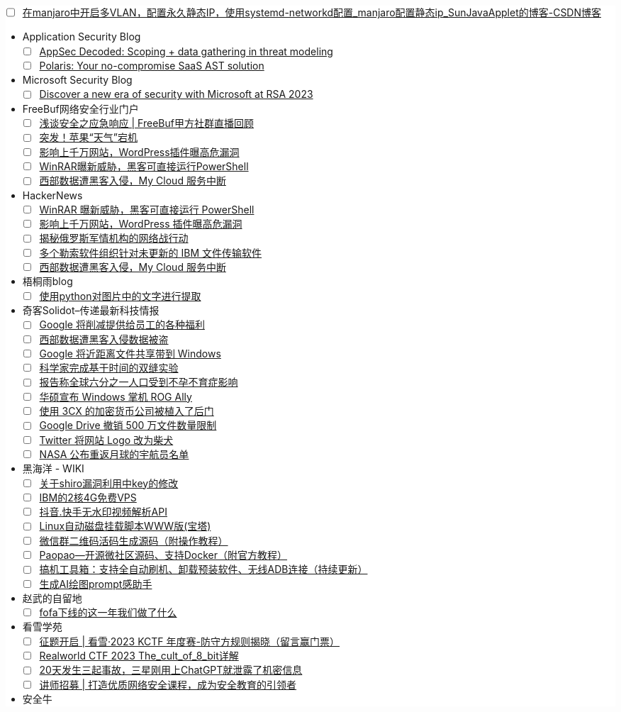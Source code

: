   - [ ] [在manjaro中开启多VLAN，配置永久静态IP，使用systemd-networkd配置_manjaro配置静态ip_SunJavaApplet的博客-CSDN博客](https://buaq.net/go-157007.html)
- Application Security Blog
  - [ ] [AppSec Decoded: Scoping + data gathering in threat modeling](https://www.synopsys.com/blogs/software-security/appsec-decoded-scoping-data-gathering-in-threat-modeling/)
  - [ ] [Polaris: Your no-compromise SaaS AST solution](https://www.synopsys.com/blogs/software-security/no-compromise-saas-ast-solution/)
- Microsoft Security Blog
  - [ ] [Discover a new era of security with Microsoft at RSA 2023](https://www.microsoft.com/en-us/security/blog/2023/04/04/discover-a-new-era-of-security-with-microsoft-at-rsa-2023/)
- FreeBuf网络安全行业门户
  - [ ] [浅谈安全之应急响应 | FreeBuf甲方社群直播回顾](https://www.freebuf.com/news/362647.html)
  - [ ] [突发！苹果“天气”宕机](https://www.freebuf.com/news/362641.html)
  - [ ] [影响上千万网站，WordPress插件曝高危漏洞](https://www.freebuf.com/news/362558.html)
  - [ ] [WinRAR曝新威胁，黑客可直接运行PowerShell](https://www.freebuf.com/news/362553.html)
  - [ ] [西部数据遭黑客入侵，My Cloud 服务中断](https://www.freebuf.com/news/362529.html)
- HackerNews
  - [ ] [WinRAR 曝新威胁，黑客可直接运行 PowerShell](https://hackernews.cc/archives/43640)
  - [ ] [影响上千万网站，WordPress 插件曝高危漏洞](https://hackernews.cc/archives/43637)
  - [ ] [揭秘俄罗斯军情机构的网络战行动](https://hackernews.cc/archives/43632)
  - [ ] [多个勒索软件组织针对未更新的 IBM 文件传输软件](https://hackernews.cc/archives/43630)
  - [ ] [西部数据遭黑客入侵，My Cloud 服务中断](https://hackernews.cc/archives/43628)
- 梧桐雨blog
  - [ ] [使用python对图片中的文字进行提取](http://wutongyu.info/python-pytesseract/)
- 奇客Solidot–传递最新科技情报
  - [ ] [Google 将削减提供给员工的各种福利](https://www.solidot.org/story?sid=74582)
  - [ ] [西部数据遭黑客入侵数据被盗](https://www.solidot.org/story?sid=74581)
  - [ ] [Google 将近距离文件共享带到 Windows](https://www.solidot.org/story?sid=74580)
  - [ ] [科学家完成基于时间的双缝实验](https://www.solidot.org/story?sid=74579)
  - [ ] [报告称全球六分之一人口受到不孕不育症影响](https://www.solidot.org/story?sid=74578)
  - [ ] [华硕宣布 Windows 掌机 ROG Ally](https://www.solidot.org/story?sid=74577)
  - [ ] [使用 3CX 的加密货币公司被植入了后门](https://www.solidot.org/story?sid=74576)
  - [ ] [Google Drive 撤销 500 万文件数量限制](https://www.solidot.org/story?sid=74575)
  - [ ] [Twitter 将网站 Logo 改为柴犬](https://www.solidot.org/story?sid=74574)
  - [ ] [NASA 公布重返月球的宇航员名单](https://www.solidot.org/story?sid=74573)
- 黑海洋 - WIKI
  - [ ] [关于shiro漏洞利用中key的修改](https://blog.upx8.com/3398)
  - [ ] [IBM的2核4G免费VPS](https://blog.upx8.com/3397)
  - [ ] [抖音.快手无水印视频解析API](https://blog.upx8.com/3395)
  - [ ] [Linux自动磁盘挂载脚本WWW版(宝塔)](https://blog.upx8.com/3393)
  - [ ] [微信群二维码活码生成源码（附操作教程）](https://blog.upx8.com/3392)
  - [ ] [Paopao—开源微社区源码、支持Docker（附官方教程）](https://blog.upx8.com/3390)
  - [ ] [搞机工具箱：支持全自动刷机、卸载预装软件、无线ADB连接（持续更新）](https://blog.upx8.com/3389)
  - [ ] [生成AI绘图prompt感助手](https://blog.upx8.com/3388)
- 赵武的自留地
  - [ ] [fofa下线的这一年我们做了什么](https://mp.weixin.qq.com/s?__biz=MjM5NDQ5NjM5NQ==&mid=2651626368&idx=1&sn=20eb3d9426e28f4c6212a79389ed1268&chksm=bd7ed1648a095872ad7223bdf4bd89ba0868ad0720533111f62c665da47c305da2a28e9852e2&scene=58&subscene=0#rd)
- 看雪学苑
  - [ ] [征题开启 | 看雪·2023 KCTF 年度赛-防守方规则揭晓（留言赢门票）](https://mp.weixin.qq.com/s?__biz=MjM5NTc2MDYxMw==&mid=2458500784&idx=1&sn=f5c99b4e826be3084a38359306d54097&chksm=b18e8e3a86f9072c02373ce026d6504d327da499f6eb38f96e3c60cb0f1c2caeaf6d1ca2c176&scene=58&subscene=0#rd)
  - [ ] [Realworld CTF 2023 The_cult_of_8_bit详解](https://mp.weixin.qq.com/s?__biz=MjM5NTc2MDYxMw==&mid=2458500784&idx=2&sn=b18fa03341776871d1585cad985122dc&chksm=b18e8e3a86f9072c3e61e59ae8a0894a317d1581739384b5b5bd38506919be9d4d62db23743f&scene=58&subscene=0#rd)
  - [ ] [20天发生三起事故，三星刚用上ChatGPT就泄露了机密信息](https://mp.weixin.qq.com/s?__biz=MjM5NTc2MDYxMw==&mid=2458500784&idx=3&sn=1d90203c5ed4ba47645fe0a33bf74643&chksm=b18e8e3a86f9072c57cf41ff7c168920789ab1c6f52cd62371bcd434c824ce621db63b11709c&scene=58&subscene=0#rd)
  - [ ] [讲师招募 | 打造优质网络安全课程，成为安全教育的引领者](https://mp.weixin.qq.com/s?__biz=MjM5NTc2MDYxMw==&mid=2458500784&idx=4&sn=2cabecc2e59d06edbc86d2f16589baca&chksm=b18e8e3a86f9072c10fb88577fa858f7760c743352ebbd5209c33f774ff58799b07f4977a365&scene=58&subscene=0#rd)
- 安全牛